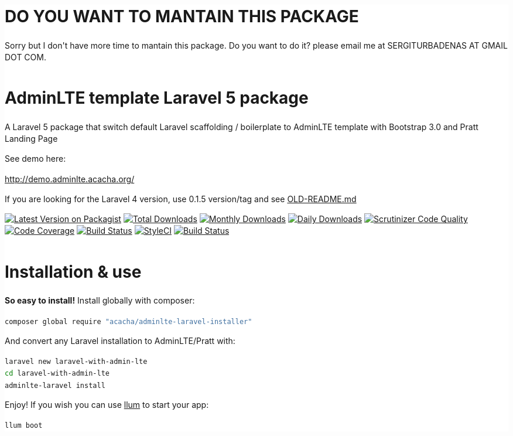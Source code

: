 # DO YOU WANT TO MANTAIN THIS PACKAGE

Sorry but I don't have more time to mantain this package. Do you want to do it? please email me at SERGITURBADENAS AT GMAIL DOT COM.

# AdminLTE template Laravel 5 package
A Laravel 5 package that switch default Laravel scaffolding / boilerplate to AdminLTE template with Bootstrap 3.0 and Pratt Landing Page

See demo here:

 http://demo.adminlte.acacha.org/

If you are looking for the Laravel 4 version, use 0.1.5 version/tag and see [OLD-README.md](OLD-README.md)

[![Latest Version on Packagist](https://poser.pugx.org/acacha/admin-lte-template-laravel/v/stable.svg)](https://packagist.org/packages/acacha/admin-lte-template-laravel)
[![Total Downloads](https://poser.pugx.org/acacha/admin-lte-template-laravel/downloads.png)](https://packagist.org/packages/acacha/admin-lte-template-laravel)
[![Monthly Downloads](https://poser.pugx.org/acacha/admin-lte-template-laravel/d/monthly)](https://packagist.org/packages/acacha/admin-lte-template-laravel)
[![Daily Downloads](https://poser.pugx.org/acacha/admin-lte-template-laravel/d/daily)](https://packagist.org/packages/acacha/admin-lte-template-laravel)
[![Scrutinizer Code Quality](https://scrutinizer-ci.com/g/acacha/adminlte-laravel/badges/quality-score.png?b=master)](https://scrutinizer-ci.com/g/acacha/adminlte-laravel/?branch=master)
[![Code Coverage](https://scrutinizer-ci.com/g/acacha/adminlte-laravel/badges/coverage.png?b=master)](https://scrutinizer-ci.com/g/acacha/adminlte-laravel/?branch=master)
[![Build Status](https://scrutinizer-ci.com/g/acacha/adminlte-laravel/badges/build.png?b=master)](https://scrutinizer-ci.com/g/acacha/adminlte-laravel/build-status/master)
[![StyleCI](https://styleci.io/repos/35628567/shield)](https://styleci.io/repos/35628567)
[![Build Status](https://travis-ci.org/acacha/adminlte-laravel.svg?branch=master)](https://travis-ci.org/acacha/adminlte-laravel)

# Installation & use

**So easy to install!** Install globally with composer:

```bash
composer global require "acacha/adminlte-laravel-installer"
```

And convert any Laravel installation to AdminLTE/Pratt with:

```bash
laravel new laravel-with-admin-lte
cd laravel-with-admin-lte
adminlte-laravel install
```
Enjoy! If you wish you can use [llum](https://github.com/acacha/llum) to start your app:

```bash
llum boot
```
